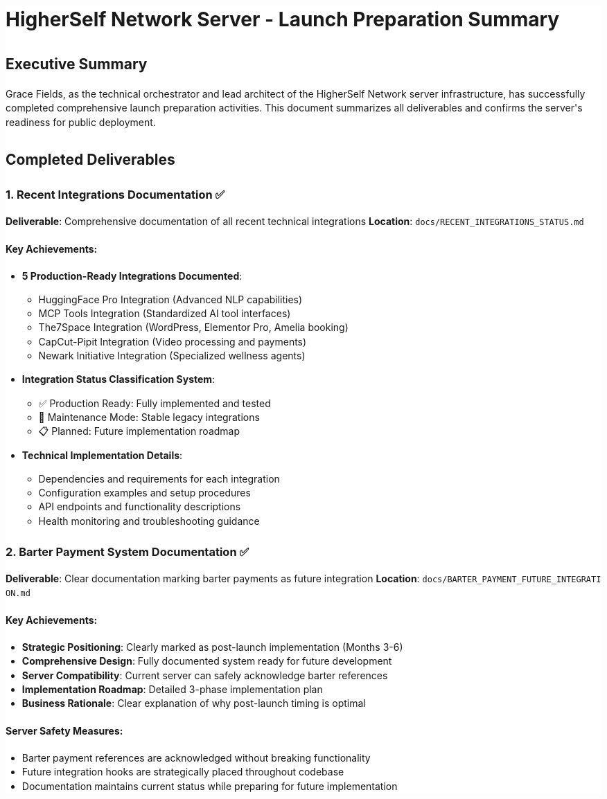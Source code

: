 # HigherSelf Network Server - Launch Preparation Summary

## Executive Summary

Grace Fields, as the technical orchestrator and lead architect of the HigherSelf Network server infrastructure, has successfully completed comprehensive launch preparation activities. This document summarizes all deliverables and confirms the server's readiness for public deployment.

## Completed Deliverables

### 1. Recent Integrations Documentation ✅

**Deliverable**: Comprehensive documentation of all recent technical integrations
**Location**: `docs/RECENT_INTEGRATIONS_STATUS.md`

#### Key Achievements:
- **5 Production-Ready Integrations Documented**:
  - HuggingFace Pro Integration (Advanced NLP capabilities)
  - MCP Tools Integration (Standardized AI tool interfaces)
  - The7Space Integration (WordPress, Elementor Pro, Amelia booking)
  - CapCut-Pipit Integration (Video processing and payments)
  - Newark Initiative Integration (Specialized wellness agents)

- **Integration Status Classification System**:
  - ✅ Production Ready: Fully implemented and tested
  - 🔧 Maintenance Mode: Stable legacy integrations
  - 📋 Planned: Future implementation roadmap

- **Technical Implementation Details**:
  - Dependencies and requirements for each integration
  - Configuration examples and setup procedures
  - API endpoints and functionality descriptions
  - Health monitoring and troubleshooting guidance

### 2. Barter Payment System Documentation ✅

**Deliverable**: Clear documentation marking barter payments as future integration
**Location**: `docs/BARTER_PAYMENT_FUTURE_INTEGRATION.md`

#### Key Achievements:
- **Strategic Positioning**: Clearly marked as post-launch implementation (Months 3-6)
- **Comprehensive Design**: Fully documented system ready for future development
- **Server Compatibility**: Current server can safely acknowledge barter references
- **Implementation Roadmap**: Detailed 3-phase implementation plan
- **Business Rationale**: Clear explanation of why post-launch timing is optimal

#### Server Safety Measures:
- Barter payment references are acknowledged without breaking functionality
- Future integration hooks are strategically placed throughout codebase
- Documentation maintains current status while preparing for future implementation
